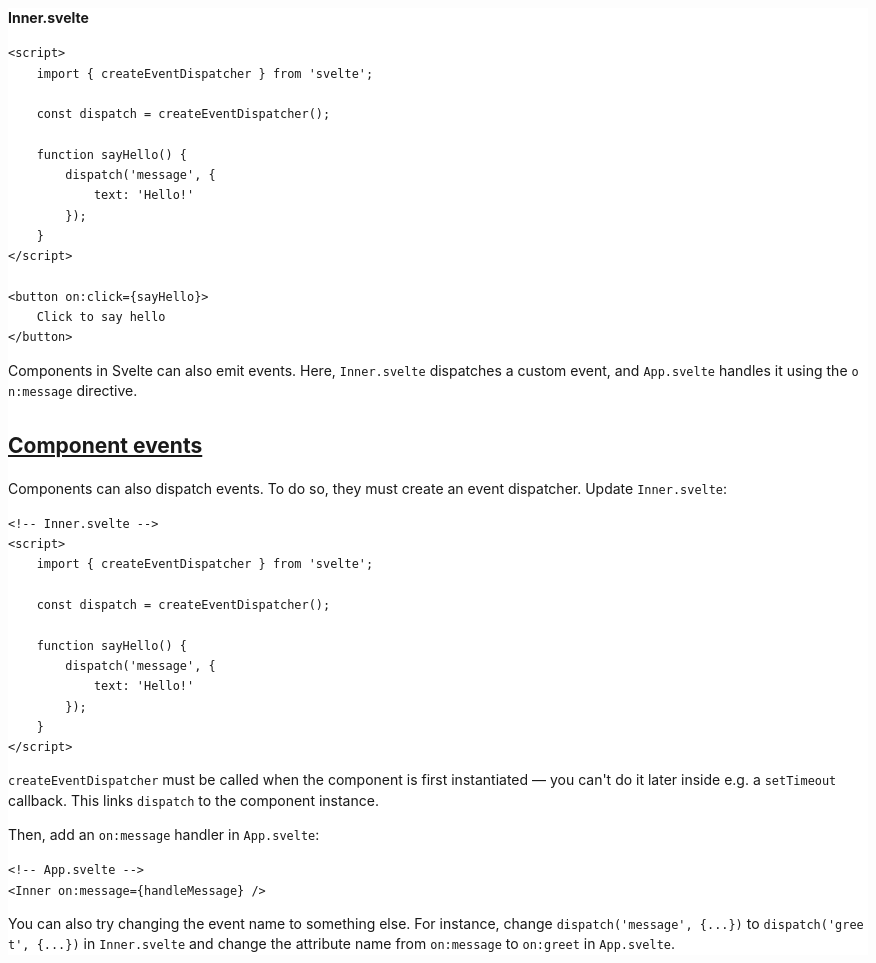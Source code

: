 **Inner.svelte**
```svelte
<script>
	import { createEventDispatcher } from 'svelte';

	const dispatch = createEventDispatcher();

	function sayHello() {
		dispatch('message', {
			text: 'Hello!'
		});
	}
</script>

<button on:click={sayHello}>
	Click to say hello
</button>
```

Components in Svelte can also emit events. Here, `Inner.svelte` dispatches a custom event, and `App.svelte` handles it using the `on:message` directive.

## [Component events](https://learn.svelte.dev/tutorial/component-events)

Components can also dispatch events. To do so, they must create an event dispatcher. Update `Inner.svelte`:

```svelte
<!-- Inner.svelte -->
<script>
    import { createEventDispatcher } from 'svelte';

    const dispatch = createEventDispatcher();

    function sayHello() {
        dispatch('message', {
            text: 'Hello!'
        });
    }
</script>
```

`createEventDispatcher` must be called when the component is first instantiated — you can't do it later inside e.g. a `setTimeout` callback. This links `dispatch` to the component instance.

Then, add an `on:message` handler in `App.svelte`:

```svelte
<!-- App.svelte -->
<Inner on:message={handleMessage} />
```

You can also try changing the event name to something else. For instance, change `dispatch('message', {...})` to `dispatch('greet', {...})` in `Inner.svelte` and change the attribute name from `on:message` to `on:greet` in `App.svelte`.
